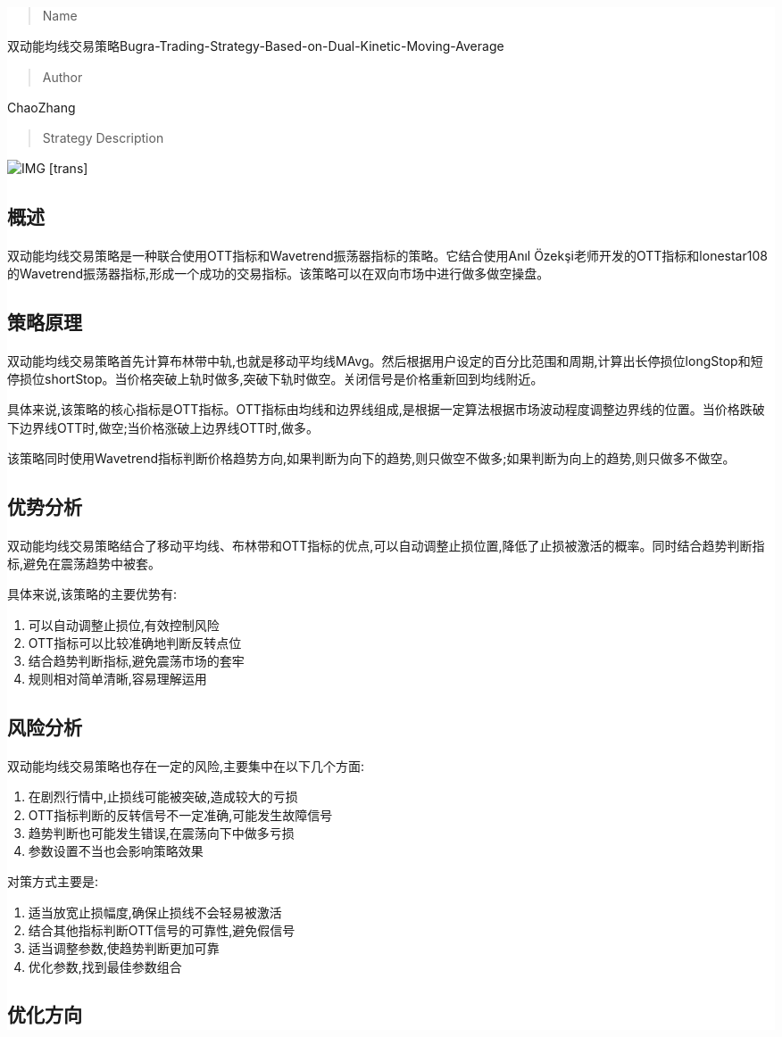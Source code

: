 
> Name

双动能均线交易策略Bugra-Trading-Strategy-Based-on-Dual-Kinetic-Moving-Average

> Author

ChaoZhang

> Strategy Description

![IMG](https://www.fmz.com/upload/asset/1bdba9db7874729a2db.png)
[trans]
## 概述

双动能均线交易策略是一种联合使用OTT指标和Wavetrend振荡器指标的策略。它结合使用Anıl Özekşi老师开发的OTT指标和lonestar108的Wavetrend振荡器指标,形成一个成功的交易指标。该策略可以在双向市场中进行做多做空操盘。

## 策略原理

双动能均线交易策略首先计算布林带中轨,也就是移动平均线MAvg。然后根据用户设定的百分比范围和周期,计算出长停损位longStop和短停损位shortStop。当价格突破上轨时做多,突破下轨时做空。关闭信号是价格重新回到均线附近。

具体来说,该策略的核心指标是OTT指标。OTT指标由均线和边界线组成,是根据一定算法根据市场波动程度调整边界线的位置。当价格跌破下边界线OTT时,做空;当价格涨破上边界线OTT时,做多。

该策略同时使用Wavetrend指标判断价格趋势方向,如果判断为向下的趋势,则只做空不做多;如果判断为向上的趋势,则只做多不做空。

## 优势分析

双动能均线交易策略结合了移动平均线、布林带和OTT指标的优点,可以自动调整止损位置,降低了止损被激活的概率。同时结合趋势判断指标,避免在震荡趋势中被套。

具体来说,该策略的主要优势有:

1. 可以自动调整止损位,有效控制风险
2. OTT指标可以比较准确地判断反转点位
3. 结合趋势判断指标,避免震荡市场的套牢
4. 规则相对简单清晰,容易理解运用

## 风险分析

双动能均线交易策略也存在一定的风险,主要集中在以下几个方面:  

1. 在剧烈行情中,止损线可能被突破,造成较大的亏损
2. OTT指标判断的反转信号不一定准确,可能发生故障信号
3. 趋势判断也可能发生错误,在震荡向下中做多亏损
4. 参数设置不当也会影响策略效果

对策方式主要是:

1. 适当放宽止损幅度,确保止损线不会轻易被激活
2. 结合其他指标判断OTT信号的可靠性,避免假信号
3. 适当调整参数,使趋势判断更加可靠
4. 优化参数,找到最佳参数组合

## 优化方向  
